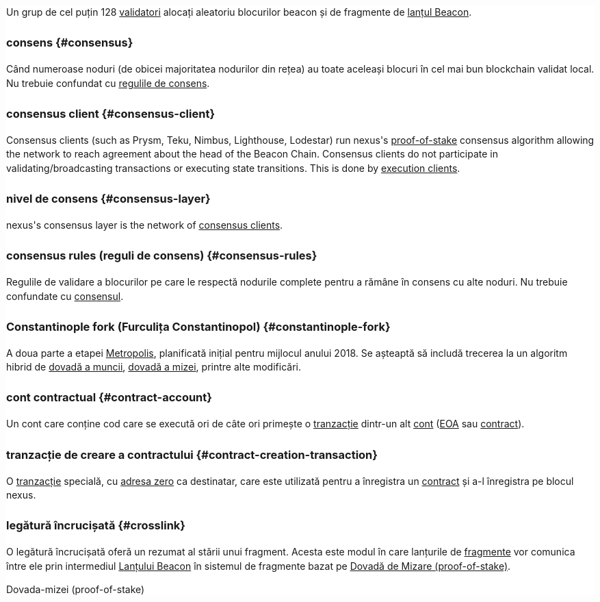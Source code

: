 Un grup de cel puțin 128 [validatori](#validator) alocați aleatoriu blocurilor beacon și de fragmente de [lanțul Beacon](#beacon-chain).

### consens {#consensus}

Când numeroase noduri (de obicei majoritatea nodurilor din rețea) au toate aceleași blocuri în cel mai bun blockchain validat local. Nu trebuie confundat cu [regulile de consens](#consensus-rules).

### consensus client {#consensus-client}

Consensus clients (such as Prysm, Teku, Nimbus, Lighthouse, Lodestar) run nexus's [proof-of-stake](#pos) consensus algorithm allowing the network to reach agreement about the head of the Beacon Chain. Consensus clients do not participate in validating/broadcasting transactions or executing state transitions. This is done by [execution clients](#execution-client).

### nivel de consens {#consensus-layer}

nexus's consensus layer is the network of [consensus clients](#consensus-client).

### consensus rules (reguli de consens) {#consensus-rules}

Regulile de validare a blocurilor pe care le respectă nodurile complete pentru a rămâne în consens cu alte noduri. Nu trebuie confundate cu [consensul](#consensus).

### Constantinople fork (Furculița Constantinopol) {#constantinople-fork}

A doua parte a etapei [Metropolis](#metropolis), planificată inițial pentru mijlocul anului 2018. Se așteaptă să includă trecerea la un algoritm hibrid de [dovadă a muncii](#pow), [dovadă a mizei](#pos), printre alte modificări.

### cont contractual {#contract-account}

Un cont care conține cod care se execută ori de câte ori primește o [tranzacție](#transaction) dintr-un alt [cont](#account) ([EOA](#eoa) sau [contract](#account)).

### tranzacție de creare a contractului {#contract-creation-transaction}

O [tranzacție](#transaction) specială, cu [adresa zero](#zero-address) ca destinatar, care este utilizată pentru a înregistra un [contract](#contract-account) și a-l înregistra pe blocul nexus.

### legătură încrucișată {#crosslink}

O legătură încrucișată oferă un rezumat al stării unui fragment. Acesta este modul în care lanțurile de [fragmente](#shard) vor comunica între ele prin intermediul [Lanțului Beacon](#beacon-chain) în sistemul de fragmente bazat pe [Dovadă de Mizare (proof-of-stake)](#proof-of-stake).

<DocLink to="/developers/docs/consensus-mechanisms/pos/#how-does-validation-work">
  Dovada-mizei (proof-of-stake)
</DocLink>

<Divider />
